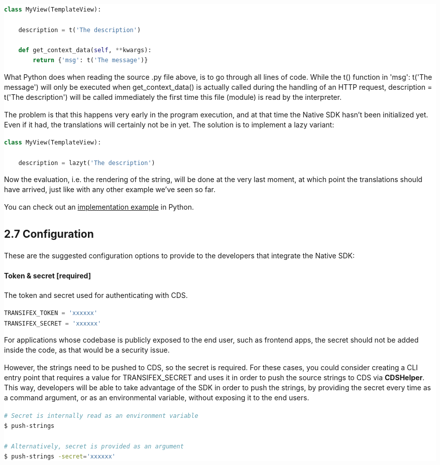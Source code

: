 ```python
class MyView(TemplateView):

    description = t('The description')

    def get_context_data(self, **kwargs):
        return {'msg': t('The message')}
```

What Python does when reading the source .py file above, is to go through all lines of code. While the t() function in 'msg': t('The message') will only be executed when get_context_data() is actually called during the handling of an HTTP request, description = t('The description') will be called immediately the first time this file (module) is read by the interpreter.

The problem is that this happens very early in the program execution, and at that time the Native SDK hasn’t been initialized yet. Even if it had, the translations will certainly not be in yet. The solution is to implement a lazy variant:

```python
class MyView(TemplateView):

    description = lazyt('The description')
```

Now the evaluation, i.e. the rendering of the string, will be done at the very last moment, at which point the translations should have arrived, just like with any other example we’ve seen so far.

You can check out an [implementation example](https://github.com/transifex/transifex-python/blob/053e036b472d272c62d26be8db84c36864e9702a/transifex/common/strings.py#L108-L232) in Python.

## 2.7 Configuration

These are the suggested configuration options to provide to the developers that integrate the Native SDK:

#### Token & secret [required]

The token and secret used for authenticating with CDS.

```javascript
TRANSIFEX_TOKEN = 'xxxxxx'
TRANSIFEX_SECRET = 'xxxxxx'
```

For applications whose codebase is publicly exposed to the end user, such as frontend apps, the secret should not be added inside the code, as that would be a security issue.

However, the strings need to be pushed to CDS, so the secret is required. For these cases, you could consider creating a CLI entry point that requires a value for TRANSIFEX_SECRET and uses it in order to push the source strings to CDS via **CDSHelper**. This way, developers will be able to take advantage of the SDK in order to push the strings, by providing the secret every time as a command argument, or as an environmental variable, without exposing it to the end users.

```bash
# Secret is internally read as an environment variable
$ push-strings

# Alternatively, secret is provided as an argument
$ push-strings -secret='xxxxxx'
```

